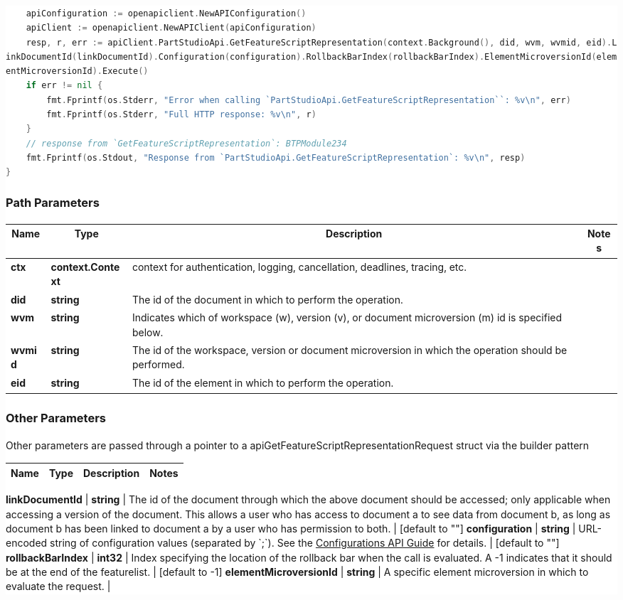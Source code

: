 ```go
    apiConfiguration := openapiclient.NewAPIConfiguration()
    apiClient := openapiclient.NewAPIClient(apiConfiguration)
    resp, r, err := apiClient.PartStudioApi.GetFeatureScriptRepresentation(context.Background(), did, wvm, wvmid, eid).LinkDocumentId(linkDocumentId).Configuration(configuration).RollbackBarIndex(rollbackBarIndex).ElementMicroversionId(elementMicroversionId).Execute()
    if err != nil {
        fmt.Fprintf(os.Stderr, "Error when calling `PartStudioApi.GetFeatureScriptRepresentation``: %v\n", err)
        fmt.Fprintf(os.Stderr, "Full HTTP response: %v\n", r)
    }
    // response from `GetFeatureScriptRepresentation`: BTPModule234
    fmt.Fprintf(os.Stdout, "Response from `PartStudioApi.GetFeatureScriptRepresentation`: %v\n", resp)
}
```

### Path Parameters


Name | Type | Description  | Notes
------------- | ------------- | ------------- | -------------
**ctx** | **context.Context** | context for authentication, logging, cancellation, deadlines, tracing, etc.
**did** | **string** | The id of the document in which to perform the operation. | 
**wvm** | **string** | Indicates which of workspace (w), version (v), or document microversion (m) id is specified below. | 
**wvmid** | **string** | The id of the workspace, version or document microversion in which the operation should be performed. | 
**eid** | **string** | The id of the element in which to perform the operation. | 

### Other Parameters

Other parameters are passed through a pointer to a apiGetFeatureScriptRepresentationRequest struct via the builder pattern


Name | Type | Description  | Notes
------------- | ------------- | ------------- | -------------




 **linkDocumentId** | **string** | The id of the document through which the above document should be accessed; only applicable when accessing a version of the document. This allows a user who has access to document a to see data from document b, as long as document b has been linked to document a by a user who has permission to both. | [default to &quot;&quot;]
 **configuration** | **string** | URL-encoded string of configuration values (separated by &#x60;;&#x60;). See the [Configurations API Guide](https://onshape-public.github.io/docs/api-adv/configs/) for details. | [default to &quot;&quot;]
 **rollbackBarIndex** | **int32** | Index specifying the location of the rollback bar when the call is evaluated. A -1 indicates that it should be at the end of the featurelist. | [default to -1]
 **elementMicroversionId** | **string** | A specific element microversion in which to evaluate the request. | 
